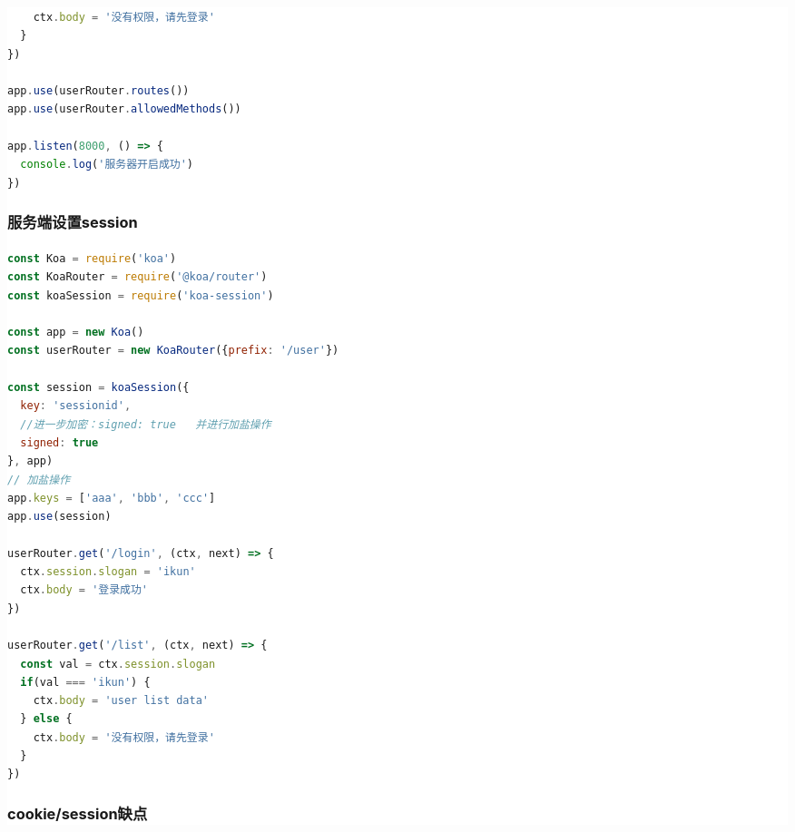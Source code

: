```js
    ctx.body = '没有权限，请先登录'
  }
})

app.use(userRouter.routes())
app.use(userRouter.allowedMethods())

app.listen(8000, () => {
  console.log('服务器开启成功')
})
```



### 服务端设置session

```js
const Koa = require('koa')
const KoaRouter = require('@koa/router')
const koaSession = require('koa-session')

const app = new Koa()
const userRouter = new KoaRouter({prefix: '/user'})

const session = koaSession({
  key: 'sessionid',
  //进一步加密：signed: true   并进行加盐操作
  signed: true
}, app)
// 加盐操作
app.keys = ['aaa', 'bbb', 'ccc']
app.use(session)

userRouter.get('/login', (ctx, next) => {
  ctx.session.slogan = 'ikun'
  ctx.body = '登录成功'
})

userRouter.get('/list', (ctx, next) => {
  const val = ctx.session.slogan
  if(val === 'ikun') {
    ctx.body = 'user list data'
  } else {
    ctx.body = '没有权限，请先登录'
  }
})
```





### cookie/session缺点
